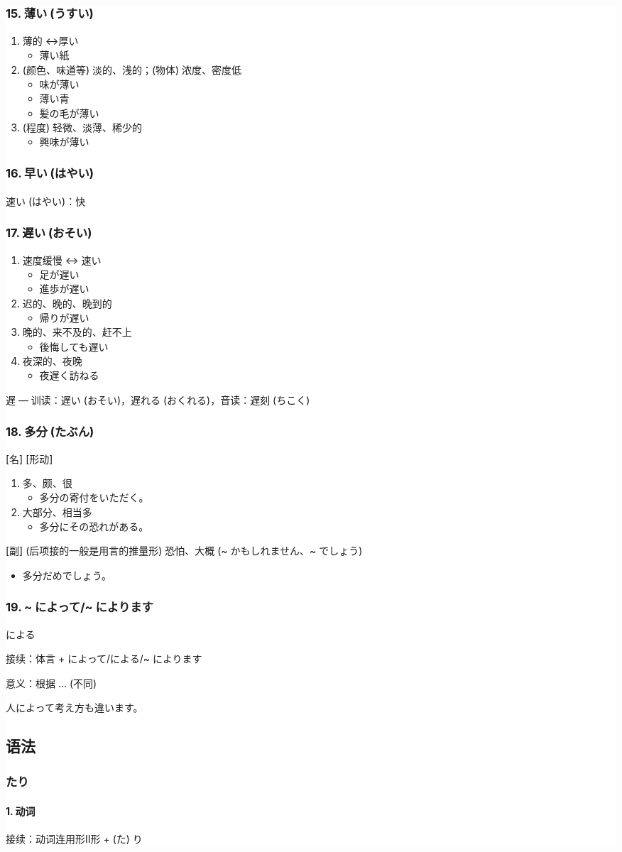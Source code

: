 ### 15. 薄い (うすい)
1. 薄的 <->厚い
	* 薄い紙
2. (颜色、味道等) 淡的、浅的；(物体) 浓度、密度低
	* 味が薄い
	* 薄い青
	* 髪の毛が薄い
3. (程度) 轻微、淡薄、稀少的
	* 興味が薄い

### 16. 早い (はやい)
速い (はやい)：快 

### 17. 遅い (おそい)
1. 速度缓慢 <-> 速い
	* 足が遅い
	* 進歩が遅い
2. 迟的、晚的、晚到的
	* 帰りが遅い
3. 晚的、来不及的、赶不上
	* 後悔しても遅い
4. 夜深的、夜晚
	* 夜遅く訪ねる

遅 — 训读：遅い (おそい)，遅れる (おくれる)，音读：遅刻 (ちこく)

### 18. 多分 (たぶん)
[名] [形动]

1. 多、颇、很
	* 多分の寄付をいただく。
2. 大部分、相当多
	* 多分にその恐れがある。

[副] (后项接的一般是用言的推量形) 恐怕、大概 (~ かもしれません、~ でしょう)

* 多分だめでしょう。

### 19. ~ によって/~ によります
による

接续：体言 + によって/による/~ によります

意义：根据 … (不同)

人によって考え方も違います。

## 语法
### たり
#### 1. 动词
接续：动词连用形II形 + (た) り
